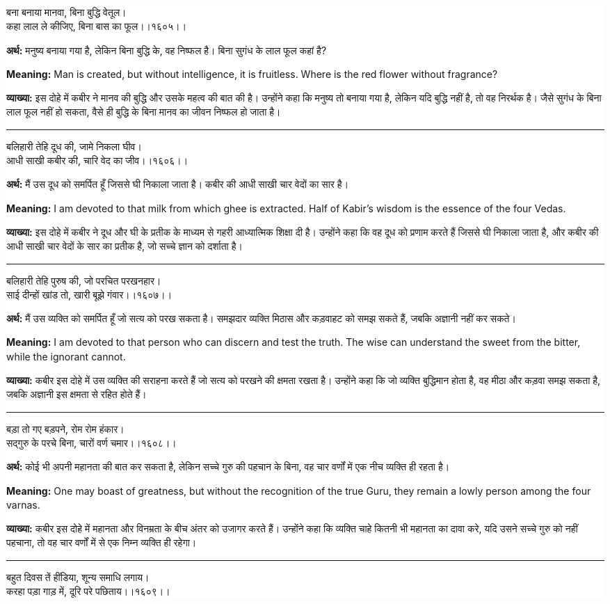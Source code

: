 बना बनाया मानवा, बिना बुद्धि वेतूल।\
कहा लाल ले कीजिए, बिना बास का फूल।।१६०५।।

**अर्थ:** मनुष्य बनाया गया है, लेकिन बिना बुद्धि के, वह निष्फल है। बिना सुगंध के लाल फूल कहां है?

**Meaning:** Man is created, but without intelligence, it is fruitless. Where is the red flower without fragrance?

**व्याख्या:** इस दोहे में कबीर ने मानव की बुद्धि और उसके महत्व की बात की है। उन्होंने कहा कि मनुष्य तो बनाया गया है, लेकिन यदि बुद्धि नहीं है, तो वह निरर्थक है। जैसे सुगंध के बिना लाल फूल नहीं हो सकता, वैसे ही बुद्धि के बिना मानव का जीवन निष्फल हो जाता है।

---

बलिहारी तेहि दूध की, जामे निकला घीव।\
आधी साखी कबीर की, चारि वेद का जीव।।१६०६।।

**अर्थ:** मैं उस दूध को समर्पित हूँ जिससे घी निकाला जाता है। कबीर की आधी साखी चार वेदों का सार है।

**Meaning:** I am devoted to that milk from which ghee is extracted. Half of Kabir’s wisdom is the essence of the four Vedas.

**व्याख्या:** इस दोहे में कबीर ने दूध और घी के प्रतीक के माध्यम से गहरी आध्यात्मिक शिक्षा दी है। उन्होंने कहा कि वह दूध को प्रणाम करते हैं जिससे घी निकाला जाता है, और कबीर की आधी साखी चार वेदों के सार का प्रतीक है, जो सच्चे ज्ञान को दर्शाता है।

---

बलिहारी तेहि पुरुष की, जो परचित परखनहार।\
साई दीन्‍हों खांड तो, खारी बूझे गंवार।।१६०७।।

**अर्थ:** मैं उस व्यक्ति को समर्पित हूँ जो सत्य को परख सकता है। समझदार व्यक्ति मिठास और कड़वाहट को समझ सकते हैं, जबकि अज्ञानी नहीं कर सकते।

**Meaning:** I am devoted to that person who can discern and test the truth. The wise can understand the sweet from the bitter, while the ignorant cannot.

**व्याख्या:** कबीर इस दोहे में उस व्यक्ति की सराहना करते हैं जो सत्य को परखने की क्षमता रखता है। उन्होंने कहा कि जो व्यक्ति बुद्धिमान होता है, वह मीठा और कड़वा समझ सकता है, जबकि अज्ञानी इस क्षमता से रहित होते हैं।

---

बड़ा तो गए बड़पने, रोम रोम हंकार।\
सद्गुरु के परचे बिना, चारों वर्ण चमार।।१६०८।।

**अर्थ:** कोई भी अपनी महानता की बात कर सकता है, लेकिन सच्चे गुरु की पहचान के बिना, वह चार वर्णों में एक नीच व्यक्ति ही रहता है।

**Meaning:** One may boast of greatness, but without the recognition of the true Guru, they remain a lowly person among the four varnas.

**व्याख्या:** कबीर इस दोहे में महानता और विनम्रता के बीच अंतर को उजागर करते हैं। उन्होंने कहा कि व्यक्ति चाहे कितनी भी महानता का दावा करे, यदि उसने सच्चे गुरु को नहीं पहचाना, तो वह चार वर्णों में से एक निम्न व्यक्ति ही रहेगा।

---

बहुत दिवस तें हींडिया, शून्‍य समाधि लगाय।\
करहा पड़ा गाड़ में, दूरि परे पछिताय।।१६०९।।
